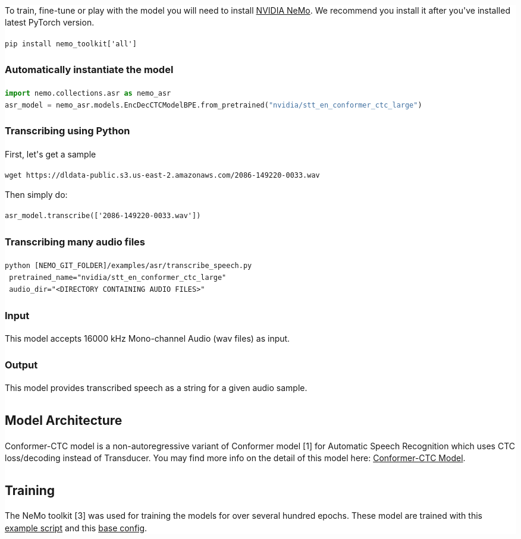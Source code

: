 To train, fine-tune or play with the model you will need to install [NVIDIA NeMo](https://github.com/NVIDIA/NeMo). We recommend you install it after you've installed latest PyTorch version.

```
pip install nemo_toolkit['all']
```

### Automatically instantiate the model

```python
import nemo.collections.asr as nemo_asr
asr_model = nemo_asr.models.EncDecCTCModelBPE.from_pretrained("nvidia/stt_en_conformer_ctc_large")
```

### Transcribing using Python
First, let's get a sample
```
wget https://dldata-public.s3.us-east-2.amazonaws.com/2086-149220-0033.wav
```
Then simply do:
```
asr_model.transcribe(['2086-149220-0033.wav'])
```

### Transcribing many audio files

```shell
python [NEMO_GIT_FOLDER]/examples/asr/transcribe_speech.py 
 pretrained_name="nvidia/stt_en_conformer_ctc_large" 
 audio_dir="<DIRECTORY CONTAINING AUDIO FILES>"
```

### Input

This model accepts 16000 kHz Mono-channel Audio (wav files) as input.

### Output

This model provides transcribed speech as a string for a given audio sample.

## Model Architecture

Conformer-CTC model is a non-autoregressive variant of Conformer model [1] for Automatic Speech Recognition which uses CTC loss/decoding instead of Transducer. You may find more info on the detail of this model here: [Conformer-CTC Model](https://docs.nvidia.com/deeplearning/nemo/user-guide/docs/en/main/asr/models.html#conformer-ctc). 

## Training

The NeMo toolkit [3] was used for training the models for over several hundred epochs. These model are trained with this [example script](https://github.com/NVIDIA/NeMo/blob/main/examples/asr/asr_ctc/speech_to_text_ctc_bpe.py) and this [base config](https://github.com/NVIDIA/NeMo/blob/main/examples/asr/conf/conformer/conformer_ctc_bpe.yaml).

